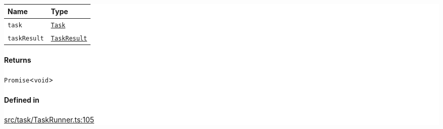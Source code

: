 | Name | Type |
| :------ | :------ |
| `task` | [`Task`](../modules/common.md#task) |
| `taskResult` | [`TaskResult`](../modules/common.md#taskresult) |

#### Returns

`Promise`<`void`\>

#### Defined in

[src/task/TaskRunner.ts:105](https://github.com/conductor-sdk/conductor-javascript/blob/dbd8275/src/task/TaskRunner.ts#L105)

